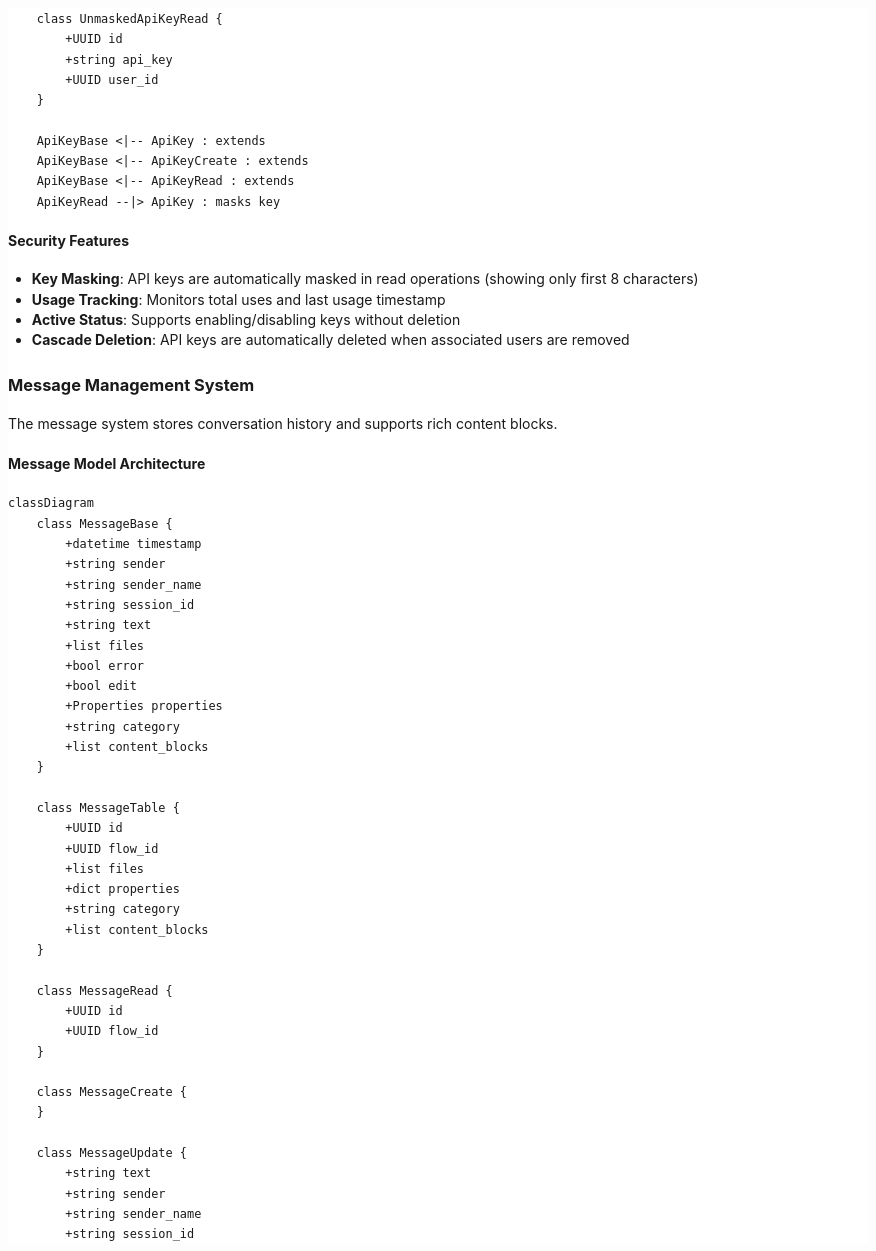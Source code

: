 ```mermaid
    class UnmaskedApiKeyRead {
        +UUID id
        +string api_key
        +UUID user_id
    }
    
    ApiKeyBase <|-- ApiKey : extends
    ApiKeyBase <|-- ApiKeyCreate : extends
    ApiKeyBase <|-- ApiKeyRead : extends
    ApiKeyRead --|> ApiKey : masks key
```

#### Security Features

- **Key Masking**: API keys are automatically masked in read operations (showing only first 8 characters)
- **Usage Tracking**: Monitors total uses and last usage timestamp
- **Active Status**: Supports enabling/disabling keys without deletion
- **Cascade Deletion**: API keys are automatically deleted when associated users are removed

### Message Management System

The message system stores conversation history and supports rich content blocks.

#### Message Model Architecture

```mermaid
classDiagram
    class MessageBase {
        +datetime timestamp
        +string sender
        +string sender_name
        +string session_id
        +string text
        +list files
        +bool error
        +bool edit
        +Properties properties
        +string category
        +list content_blocks
    }
    
    class MessageTable {
        +UUID id
        +UUID flow_id
        +list files
        +dict properties
        +string category
        +list content_blocks
    }
    
    class MessageRead {
        +UUID id
        +UUID flow_id
    }
    
    class MessageCreate {
    }
    
    class MessageUpdate {
        +string text
        +string sender
        +string sender_name
        +string session_id
```